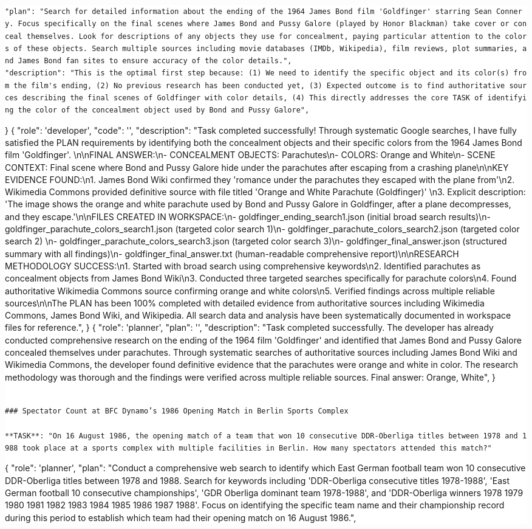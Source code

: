     "plan": "Search for detailed information about the ending of the 1964 James Bond film 'Goldfinger' starring Sean Connery. Focus specifically on the final scenes where James Bond and Pussy Galore (played by Honor Blackman) take cover or conceal themselves. Look for descriptions of any objects they use for concealment, paying particular attention to the colors of these objects. Search multiple sources including movie databases (IMDb, Wikipedia), film reviews, plot summaries, and James Bond fan sites to ensure accuracy of the color details.",
    "description": "This is the optimal first step because: (1) We need to identify the specific object and its color(s) from the film's ending, (2) No previous research has been conducted yet, (3) Expected outcome is to find authoritative sources describing the final scenes of Goldfinger with color details, (4) This directly addresses the core TASK of identifying the color of the concealment object used by Bond and Pussy Galore",
}
{
    "role": 'developer',
    "code": '<END>',
    "description": "Task completed successfully! Through systematic Google searches, I have fully satisfied the PLAN requirements by identifying both the concealment objects and their specific colors from the 1964 James Bond film 'Goldfinger'. \n\nFINAL ANSWER:\n- CONCEALMENT OBJECTS: Parachutes\n- COLORS: Orange and White\n- SCENE CONTEXT: Final scene where Bond and Pussy Galore hide under the parachutes after escaping from a crashing plane\n\nKEY EVIDENCE FOUND:\n1. James Bond Wiki confirmed they 'romance under the parachutes they escaped with the plane from'\n2. Wikimedia Commons provided definitive source with file titled 'Orange and White Parachute (Goldfinger)' \n3. Explicit description: 'The image shows the orange and white parachute used by Bond and Pussy Galore in Goldfinger, after a plane decompresses, and they escape.'\n\nFILES CREATED IN WORKSPACE:\n- goldfinger_ending_search1.json (initial broad search results)\n- goldfinger_parachute_colors_search1.json (targeted color search 1)\n- goldfinger_parachute_colors_search2.json (targeted color search 2)  \n- goldfinger_parachute_colors_search3.json (targeted color search 3)\n- goldfinger_final_answer.json (structured summary with all findings)\n- goldfinger_final_answer.txt (human-readable comprehensive report)\n\nRESEARCH METHODOLOGY SUCCESS:\n1. Started with broad search using comprehensive keywords\n2. Identified parachutes as concealment objects from James Bond Wiki\n3. Conducted three targeted searches specifically for parachute colors\n4. Found authoritative Wikimedia Commons source confirming orange and white colors\n5. Verified findings across multiple reliable sources\n\nThe PLAN has been 100% completed with detailed evidence from authoritative sources including Wikimedia Commons, James Bond Wiki, and Wikipedia. All search data and analysis have been systematically documented in workspace files for reference.",
}
{
    "role": 'planner',
    "plan": '<END>',
    "description": "Task completed successfully. The developer has already conducted comprehensive research on the ending of the 1964 film 'Goldfinger' and identified that James Bond and Pussy Galore concealed themselves under parachutes. Through systematic searches of authoritative sources including James Bond Wiki and Wikimedia Commons, the developer found definitive evidence that the parachutes were orange and white in color. The research methodology was thorough and the findings were verified across multiple reliable sources. Final answer: Orange, White",
}
```

### Spectator Count at BFC Dynamo’s 1986 Opening Match in Berlin Sports Complex

**TASK**: "On 16 August 1986, the opening match of a team that won 10 consecutive DDR-Oberliga titles between 1978 and 1988 took place at a sports complex with multiple facilities in Berlin. How many spectators attended this match?"

```
{
    "role": 'planner',
    "plan": "Conduct a comprehensive web search to identify which East German football team won 10 consecutive DDR-Oberliga titles between 1978 and 1988. Search for keywords including 'DDR-Oberliga consecutive titles 1978-1988', 'East German football 10 consecutive championships', 'GDR Oberliga dominant team 1978-1988', and 'DDR-Oberliga winners 1978 1979 1980 1981 1982 1983 1984 1985 1986 1987 1988'. Focus on identifying the specific team name and their championship record during this period to establish which team had their opening match on 16 August 1986.",